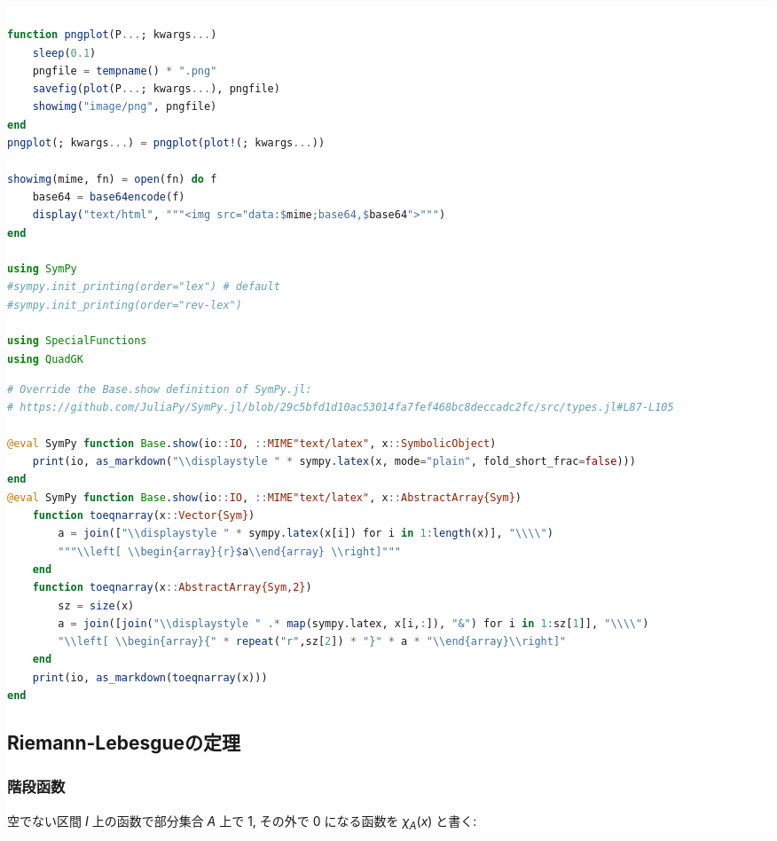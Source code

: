 ```julia

function pngplot(P...; kwargs...)
    sleep(0.1)
    pngfile = tempname() * ".png"
    savefig(plot(P...; kwargs...), pngfile)
    showimg("image/png", pngfile)
end
pngplot(; kwargs...) = pngplot(plot!(; kwargs...))

showimg(mime, fn) = open(fn) do f
    base64 = base64encode(f)
    display("text/html", """<img src="data:$mime;base64,$base64">""")
end

using SymPy
#sympy.init_printing(order="lex") # default
#sympy.init_printing(order="rev-lex")

using SpecialFunctions
using QuadGK
```

```julia
# Override the Base.show definition of SymPy.jl:
# https://github.com/JuliaPy/SymPy.jl/blob/29c5bfd1d10ac53014fa7fef468bc8deccadc2fc/src/types.jl#L87-L105

@eval SymPy function Base.show(io::IO, ::MIME"text/latex", x::SymbolicObject)
    print(io, as_markdown("\\displaystyle " * sympy.latex(x, mode="plain", fold_short_frac=false)))
end
@eval SymPy function Base.show(io::IO, ::MIME"text/latex", x::AbstractArray{Sym})
    function toeqnarray(x::Vector{Sym})
        a = join(["\\displaystyle " * sympy.latex(x[i]) for i in 1:length(x)], "\\\\")
        """\\left[ \\begin{array}{r}$a\\end{array} \\right]"""
    end
    function toeqnarray(x::AbstractArray{Sym,2})
        sz = size(x)
        a = join([join("\\displaystyle " .* map(sympy.latex, x[i,:]), "&") for i in 1:sz[1]], "\\\\")
        "\\left[ \\begin{array}{" * repeat("r",sz[2]) * "}" * a * "\\end{array}\\right]"
    end
    print(io, as_markdown(toeqnarray(x)))
end
```

## Riemann-Lebesgueの定理


### 階段函数

空でない区間 $I$ 上の函数で部分集合 $A$ 上で $1$, その外で $0$ になる函数を $\chi_A(x)$ と書く:
